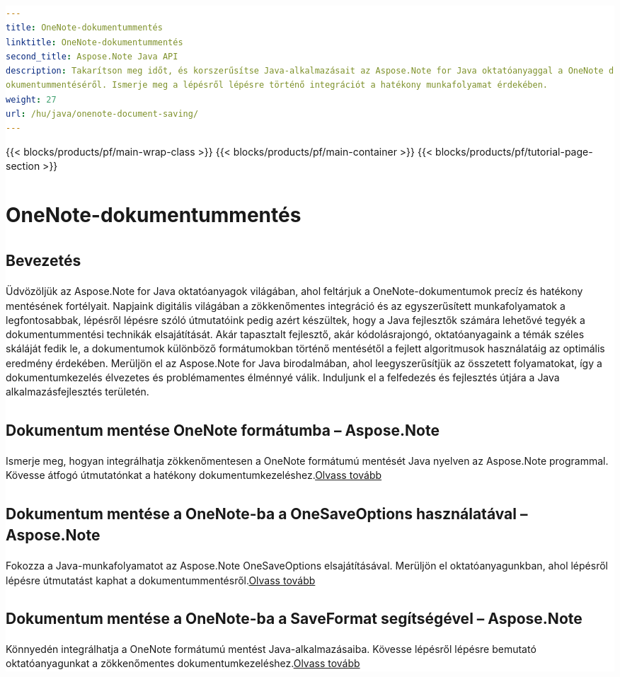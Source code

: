 ```yaml
---
title: OneNote-dokumentummentés
linktitle: OneNote-dokumentummentés
second_title: Aspose.Note Java API
description: Takarítson meg időt, és korszerűsítse Java-alkalmazásait az Aspose.Note for Java oktatóanyaggal a OneNote dokumentummentéséről. Ismerje meg a lépésről lépésre történő integrációt a hatékony munkafolyamat érdekében.
weight: 27
url: /hu/java/onenote-document-saving/
---
```


{{< blocks/products/pf/main-wrap-class >}}
{{< blocks/products/pf/main-container >}}
{{< blocks/products/pf/tutorial-page-section >}}

# OneNote-dokumentummentés

## Bevezetés

Üdvözöljük az Aspose.Note for Java oktatóanyagok világában, ahol feltárjuk a OneNote-dokumentumok precíz és hatékony mentésének fortélyait. Napjaink digitális világában a zökkenőmentes integráció és az egyszerűsített munkafolyamatok a legfontosabbak, lépésről lépésre szóló útmutatóink pedig azért készültek, hogy a Java fejlesztők számára lehetővé tegyék a dokumentummentési technikák elsajátítását. Akár tapasztalt fejlesztő, akár kódolásrajongó, oktatóanyagaink a témák széles skáláját fedik le, a dokumentumok különböző formátumokban történő mentésétől a fejlett algoritmusok használatáig az optimális eredmény érdekében. Merüljön el az Aspose.Note for Java birodalmában, ahol leegyszerűsítjük az összetett folyamatokat, így a dokumentumkezelés élvezetes és problémamentes élménnyé válik. Induljunk el a felfedezés és fejlesztés útjára a Java alkalmazásfejlesztés területén.

## Dokumentum mentése OneNote formátumba – Aspose.Note
 Ismerje meg, hogyan integrálhatja zökkenőmentesen a OneNote formátumú mentését Java nyelven az Aspose.Note programmal. Kövesse átfogó útmutatónkat a hatékony dokumentumkezeléshez.[Olvass tovább](./save-document-to-onenote-format/)

## Dokumentum mentése a OneNote-ba a OneSaveOptions használatával – Aspose.Note
 Fokozza a Java-munkafolyamatot az Aspose.Note OneSaveOptions elsajátításával. Merüljön el oktatóanyagunkban, ahol lépésről lépésre útmutatást kaphat a dokumentummentésről.[Olvass tovább](./save-document-to-onenote-format-using-onesaveoptions/)

## Dokumentum mentése a OneNote-ba a SaveFormat segítségével – Aspose.Note
 Könnyedén integrálhatja a OneNote formátumú mentést Java-alkalmazásaiba. Kövesse lépésről lépésre bemutató oktatóanyagunkat a zökkenőmentes dokumentumkezeléshez.[Olvass tovább](./save-document-to-onenote-format-using-saveformat/)
